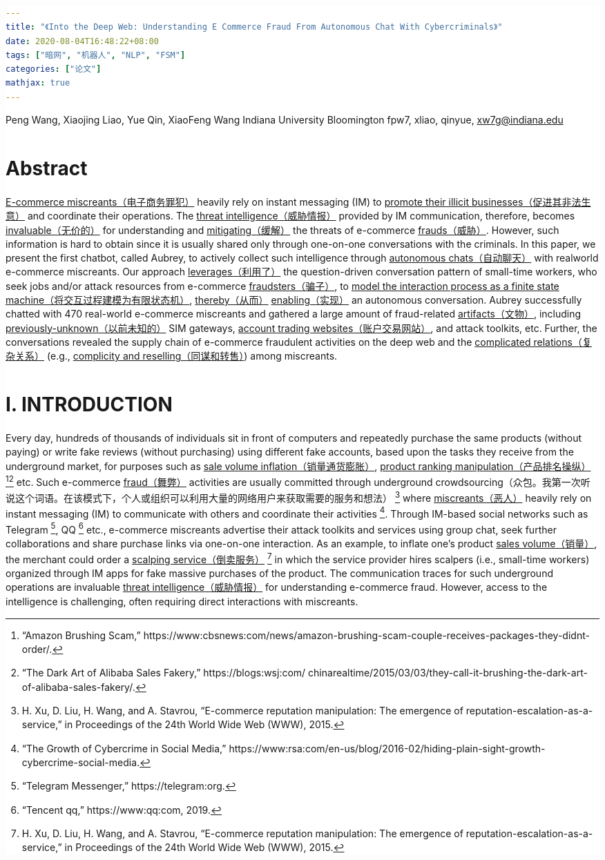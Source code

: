```yaml
---
title: "《Into the Deep Web: Understanding E Commerce Fraud From Autonomous Chat With Cybercriminals》"
date: 2020-08-04T16:48:22+08:00
tags: ["暗网", "机器人", "NLP", "FSM"]
categories: ["论文"]
mathjax: true
---
```


Peng Wang, Xiaojing Liao, Yue Qin, XiaoFeng Wang 
Indiana University Bloomington 
fpw7, xliao, qinyue, xw7g@indiana.edu 

# Abstract

<u>E-commerce miscreants（电子商务罪犯）</u> heavily rely on instant messaging (IM) to <u>promote their illicit businesses（促进其非法生意）</u> and coordinate their operations. The <u>threat intelligence（威胁情报）</u> provided by IM communication, therefore, becomes <u>invaluable（无价的）</u> for understanding and <u>mitigating（缓解）</u> the threats of e-commerce <u>frauds（威胁）</u>. However, such information is hard to obtain since it is usually shared only through one-on-one conversations with the criminals. In this paper, we present the first chatbot, called Aubrey, to actively collect such intelligence through <u>autonomous chats（自动聊天）</u> with realworld e-commerce miscreants. Our approach <u>leverages（利用了）</u> the question-driven conversation pattern of small-time workers, who seek jobs and/or attack resources from e-commerce <u>fraudsters（骗子）</u>, to <u>model the interaction process as a finite state machine（将交互过程建模为有限状态机）</u>, <u>thereby（从而）</u> <u>enabling（实现）</u> an autonomous conversation. Aubrey successfully chatted with 470 real-world e-commerce miscreants and gathered a large amount of fraud-related <u>artifacts（文物）</u>, including <u>previously-unknown（以前未知的）</u> SIM gateways, <u>account trading websites（账户交易网站）</u>, and attack toolkits, etc. Further, the conversations revealed the supply chain of e-commerce fraudulent activities on the deep web and the <u>complicated relations（复杂关系）</u> (e.g., <u>complicity and reselling（同谋和转售）</u>) among miscreants. 

# I. INTRODUCTION

Every day, hundreds of thousands of individuals sit in front of computers and repeatedly purchase the same products (without paying) or write fake reviews (without purchasing) using different fake accounts, based upon the tasks they receive from the underground market, for purposes such as <u>sale volume inflation（销量通货膨胀）</u>, <u>product ranking manipulation（产品排名操纵）</u> [^1][^19] etc. Such e-commerce <u>fraud（舞弊）</u> activities are usually committed through underground crowdsourcing（众包。我第一次听说这个词语。在该模式下，个人或组织可以利用大量的网络用户来获取需要的服务和想法） [^49] where <u>miscreants（恶人）</u> heavily rely on instant messaging (IM) to communicate with others and coordinate their activities [^20]. Through IM-based social networks such as Telegram [^17], QQ [^27] etc., e-commerce miscreants advertise their attack toolkits and services using group chat, seek further collaborations and share purchase links via one-on-one interaction. As an example, to inflate one’s product <u>sales volume（销量）</u>, the merchant could order a <u>scalping service（倒卖服务）</u> [^49] in which the service provider hires scalpers (i.e., small-time workers) organized through IM apps for fake massive purchases of the product. The communication traces for such underground operations are invaluable <u>threat intelligence（威胁情报）</u> for understanding e-commerce fraud. However, access to the intelligence is challenging, often requiring direct interactions with miscreants. 


[^1]: “Amazon Brushing Scam,” https://www:cbsnews:com/news/amazon-brushing-scam-couple-receives-packages-they-didnt-order/. 
[^2]: “Aubrey Code Release,” https://sites:google:com/view/aubreychatbot. 
[^3]: “CQHttp,” https://github:com/richardchien/python-aiocqhttpq. 
[^4]: “E-commerce black market report 2018,” https://www:freebuf:com/ articles/es/187600:html. 
[^5]: “E-commerce market,” https://www:statista:com/outlook/243/117/ ecommerce/china. 
[^6]: “Entrapment,” https://en:wikipedia:org/wiki/Entrapment. 
[^7]: “Express companies in e-commerce Brushing,” http://m:xinhuanet:com/ sh/2017-11/09/c 136738579:htm. 
[^8]: “LTP,” http://ltp:ai/demo:html. 
[^9]: “Messaging Applications The New Dark Web,” https: //www:intsights:com/messaging-applications-the-new-dark-web. 
[^10]: “Microsoft chatbot trolls shopper for online sex,” www:wired:com/ story/microsoft-chatbot-trolls-shoppers-for-online-sex. 
[^11]: “Modem pool,” www:tldp:org/HOWTO/Modem-HOWTO-3:html. 
[^12]: “Multi Class evaluation metrics,” http://mlwiki:org/index:php/ Precision and Recall#Multi-Class Problems. 14
[^13]: “National Criminal Justice Reference Service: Sting Operations,” https: //www:ncjrs:gov/App/Publications/abstract:aspx?ID=242552. 
[^14]: “Send scam emails to this chatbot,” https://www:theverge:com/2017/11/ 10/16632724/scam-chatbot-ai-email-rescam-netsafe. 
[^15]: “Shopping voucher fraud in US,” https://www:freebuf:com/articles/es/ 151807:html. 
[^16]: “SIM farms,” https://haud:com/2017/04/sim-farms-modern-trojan-mobile-operators/. 
[^17]: “Telegram Messenger,” https://telegram:org. 
[^18]: “Thai Police Raid ‘Click Farm’, Find 347,200 SIM Cards,” https://www:voanews:com/a/thai-police-raid-click-farm-finds-hundreds-of-thousands-of-sim-cards/3898497:html. 
[^19]: “The Dark Art of Alibaba Sales Fakery,” https://blogs:wsj:com/ chinarealtime/2015/03/03/they-call-it-brushing-the-dark-art-of-alibaba-sales-fakery/. 
[^20]: “The Growth of Cybercrime in Social Media,” https://www:rsa:com/en-us/blog/2016-02/hiding-plain-sight-growth-cybercrime-social-media. 
[^21]: “The Social Media Fraud Revolution,” https://www:rsa:com/content/ dam/premium/en/white-paper/the-social-media-fraud-revolution:pdf. 
[^22]: “Wikimedia Downloads,” https://dumps:wikimedia:org/. 
[^23]: “Word2vec,” https://code:google:com/archive/p/word2vec/. 
[^24]: “Xiaoice,” en:wikipedia:org/wiki/Xiaoice. 
[^25]: “jieba,” https://github:com/fxsjy/jieba, 2019. 
[^26]: “Rinna,” https://www:rinna:jp/, 2019. 
[^27]: “Tencent qq,” https://www:qq:com, 2019. 
[^28]: S. Alrwais, X. Liao, X. Mi, P. Wang, X. Wang, F. Qian, R. Beyah, and D. McCoy, “Under the shadow of sunshine: Understanding and detecting bulletproof hosting on legitimate service provider networks,” in Security and Privacy (S&P), 2017 IEEE Symposium on. 
[^29]: S. Arora, Y. Liang, and T. Ma, “A simple but tough-to-beat baseline for sentence embeddings,” in International Conference on Learning Representation (ICLR)), 2017. 
[^30]: W. Blacoe and M. Lapata, “A comparison of vector-based representa-tions for semantic composition,” in Proceedings of joint conference on EMNLP and computational natural language learning, 2012. 
[^31]: C.-C. Chang and C.-J. Lin, “Libsvm: a library for support vector machines,” ACM Transactions on Intelligent Systems and Technology. 
[^32]: J. Chu-Carroll, “Mimic: An adaptive mixed initiative spoken dialogue system for information queries,” in Proceedings of the sixth conference on Applied natural language processing (ANLP). Association for Computational Linguistics, 2000, pp. 97–104. 
[^33]: B. S. Hasler, P. Tuchman, and D. Friedman, “Virtual research assistants: Replacing human interviewers by automated avatars in virtual worlds,” Computers in Human Behavior, 2013. 
[^34]: J. Huang, M. Zhou, and D. Yang, “Extracting chatbot knowledge from online discussion forums.” in International Joint Conference on Artificial Intelligence (IJCAI), vol. 7, 2007, pp. 423–428. 
[^35]: T.-H. K. Huang, J. C. Chang, and J. P. Bigham, “Evorus: A crowd-powered conversational assistant built to automate itself over time,” in the 2018 Conference on Human Factors in Computing Systems (CHI). 
[^36]: S. Jafarpour, C. Burges, and A. Ritter, “Filter, rank, and transfer the knowledge: Learning to chat.” 
[^37]: Z. Ji, Z. Lu, and H. Li, “An information retrieval approach to short text conversation,” arXiv preprint arXiv:1408.6988, 2014. 
[^38]: R. Kiros, Y. Zhu, R. R. Salakhutdinov, R. Zemel, R. Urtasun, A. Tor-ralba, and S. Fidler, “Skip-thought vectors,” in Advances in neural information processing systems (NIPS), 2015. 
[^39]: M. Kusner, Y. Sun, N. Kolkin, and K. Weinberger, “From word embeddings to document distances,” in International Conference on Machine Learning (ICML), 2015, pp. 957–966. 
[^40]: K. Levchenko, A. Pitsillidis, N. Chachra, B. Enright, M. F´ elegyh´ azi, C. Grier, T. Halvorson, C. Kanich, C. Kreibich, H. Liu et al., “Click trajectories: End-to-end analysis of the spam value chain,” in IEEE Security and Privacy (S&P), 2011. 
[^41]: J. Li, W. Monroe, A. Ritter, M. Galley, J. Gao, and D. Jurafsky, “Deep reinforcement learning for dialogue generation,” arXiv preprint arXiv:1606.01541, 2016. 
[^42]: T. Mikolov, I. Sutskever, K. Chen, G. S. Corrado, and J. Dean, “Distributed representations of words and phrases and their composi-tionality,” in Advances in neural information processing systems, 2013. 
[^43]: Y. Park, J. Jones, D. McCoy, E. Shi, and M. Jakobsson, “Scambaiter: Understanding targeted nigerian scams on craigslist,” in Network and Distributed System Security Symposium (NDSS), 2014. 
[^44]: B. Reaves, N. Scaife, D. Tian, L. Blue, P. Traynor, and K. R. Butler, “Sending out an sms: Characterizing the security of the sms ecosystem with public gateways,” in Security and Privacy (S&P), 2016 IEEE Symposium on. IEEE, 2016, pp. 339–356. 
[^45]: D. Shen, Q. Yang, J.-T. Sun, and Z. Chen, “Thread detection in dynamic text message streams,” in the 29th International conference on Research and Development in Information Retrieval (SIGIR), 2006. 
[^46]: K. Thomas, D. Iatskiv, E. Bursztein, T. Pietraszek, C. Grier, and D. Mc-Coy, “Dialing back abuse on phone verified accounts,” in Computer and Communications Security (CCS), 2014. 
[^47]: K. Thomas, D. McCoy, C. Grier, A. Kolcz, and V. Paxson, “Trafficking fraudulent accounts: The role of the underground market in twitter spam and abuse.” in USENIX Security Symposium, 2013. 
[^48]: B. Wang, B. Liu, C. Sun, X. Wang, and L. Sun, “Extracting chinese question-answer pairs from online forums,” in Systems, Man and Cybernetics (SMC), IEEE 2009. 
[^49]: H. Xu, D. Liu, H. Wang, and A. Stavrou, “E-commerce reputation manipulation: The emergence of reputation-escalation-as-a-service,” in Proceedings of the 24th World Wide Web (WWW), 2015. 
[^50]: R. Yan, Y. Song, and H. Wu, “Learning to respond with deep neural networks for retrieval-based human-computer conversation system,” in Proceedings of the 39th International conference on Research and Development in Information Retrieval (SIGIR), 2016. 
[^51]: J. Yin, X. Jiang, Z. Lu, L. Shang, H. Li, and X. Li, “Neural generative question answering,” in International Joint Conference on Artificial Intelligence (IJCAI), 2016. 
[^52]: K. Yuan, H. Lu, X. Liao, and X. Wang, “Reading thieves’ cant: auto-matically identifying and understanding dark jargons from cybercrime marketplaces,” in 27th USENIX Security Symposium, 2018. APPENDIX 